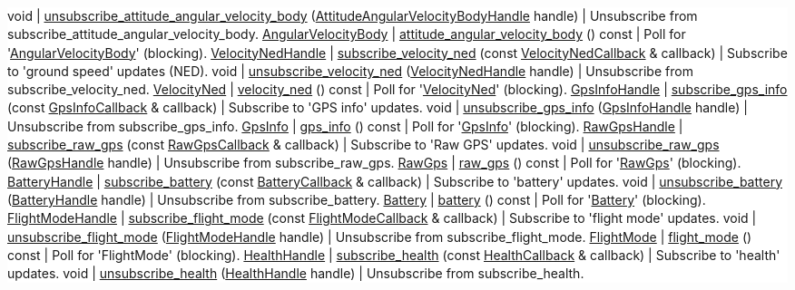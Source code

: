 void | [unsubscribe_attitude_angular_velocity_body](#classmavsdk_1_1_telemetry_1a2319d78b4e214e5b2f3ef55a1c32e2c5) ([AttitudeAngularVelocityBodyHandle](classmavsdk_1_1_telemetry.md#classmavsdk_1_1_telemetry_1a2328e39c1a96ce9a090cb19283d3ffc1) handle) | Unsubscribe from subscribe_attitude_angular_velocity_body.
[AngularVelocityBody](structmavsdk_1_1_telemetry_1_1_angular_velocity_body.md) | [attitude_angular_velocity_body](#classmavsdk_1_1_telemetry_1a8d9e2489b79c2cdbabaef8b6bb8e2952) () const | Poll for '[AngularVelocityBody](structmavsdk_1_1_telemetry_1_1_angular_velocity_body.md)' (blocking).
[VelocityNedHandle](classmavsdk_1_1_telemetry.md#classmavsdk_1_1_telemetry_1a2c3898f33bfa1bffe86681aaca33343e) | [subscribe_velocity_ned](#classmavsdk_1_1_telemetry_1a9b5e6bd8fb05324fd7a99d0260933c9d) (const [VelocityNedCallback](classmavsdk_1_1_telemetry.md#classmavsdk_1_1_telemetry_1ab5859d2f6a9c9bd81282166b3de92342) & callback) | Subscribe to 'ground speed' updates (NED).
void | [unsubscribe_velocity_ned](#classmavsdk_1_1_telemetry_1ae14a663f3b4820e891a4d83c2f8aa2c3) ([VelocityNedHandle](classmavsdk_1_1_telemetry.md#classmavsdk_1_1_telemetry_1a2c3898f33bfa1bffe86681aaca33343e) handle) | Unsubscribe from subscribe_velocity_ned.
[VelocityNed](structmavsdk_1_1_telemetry_1_1_velocity_ned.md) | [velocity_ned](#classmavsdk_1_1_telemetry_1a40a86062c0322d6be7c86d8e15a52f28) () const | Poll for '[VelocityNed](structmavsdk_1_1_telemetry_1_1_velocity_ned.md)' (blocking).
[GpsInfoHandle](classmavsdk_1_1_telemetry.md#classmavsdk_1_1_telemetry_1a87598b504f6ddf3ba0620b0458f2d39c) | [subscribe_gps_info](#classmavsdk_1_1_telemetry_1a1933fa5b008856b5d621489d785c68e7) (const [GpsInfoCallback](classmavsdk_1_1_telemetry.md#classmavsdk_1_1_telemetry_1ad8fa90886b2283eace09b4b46708048b) & callback) | Subscribe to 'GPS info' updates.
void | [unsubscribe_gps_info](#classmavsdk_1_1_telemetry_1a96ba022d27983893a814ad4a787bfa51) ([GpsInfoHandle](classmavsdk_1_1_telemetry.md#classmavsdk_1_1_telemetry_1a87598b504f6ddf3ba0620b0458f2d39c) handle) | Unsubscribe from subscribe_gps_info.
[GpsInfo](structmavsdk_1_1_telemetry_1_1_gps_info.md) | [gps_info](#classmavsdk_1_1_telemetry_1a983dabc1aed50745b326072662c419e8) () const | Poll for '[GpsInfo](structmavsdk_1_1_telemetry_1_1_gps_info.md)' (blocking).
[RawGpsHandle](classmavsdk_1_1_telemetry.md#classmavsdk_1_1_telemetry_1a75a62eb3624bf77ea6860d5d965636fd) | [subscribe_raw_gps](#classmavsdk_1_1_telemetry_1a39c324fdd723a2b5c5559ddadad597f0) (const [RawGpsCallback](classmavsdk_1_1_telemetry.md#classmavsdk_1_1_telemetry_1a915868d562ed445fa30beaa9140ea97c) & callback) | Subscribe to 'Raw GPS' updates.
void | [unsubscribe_raw_gps](#classmavsdk_1_1_telemetry_1acc6c03a6d27b268f609c72b66aa48a09) ([RawGpsHandle](classmavsdk_1_1_telemetry.md#classmavsdk_1_1_telemetry_1a75a62eb3624bf77ea6860d5d965636fd) handle) | Unsubscribe from subscribe_raw_gps.
[RawGps](structmavsdk_1_1_telemetry_1_1_raw_gps.md) | [raw_gps](#classmavsdk_1_1_telemetry_1ac43c29e435b6c1a6594854adc6a1bf6c) () const | Poll for '[RawGps](structmavsdk_1_1_telemetry_1_1_raw_gps.md)' (blocking).
[BatteryHandle](classmavsdk_1_1_telemetry.md#classmavsdk_1_1_telemetry_1ad9c79c3a89de6f28aabc771a2b5cc92f) | [subscribe_battery](#classmavsdk_1_1_telemetry_1ad7e7ceb85181aaac7bf5553af7f45e2a) (const [BatteryCallback](classmavsdk_1_1_telemetry.md#classmavsdk_1_1_telemetry_1af4b121c576ef2ae567b1d571b12dff9d) & callback) | Subscribe to 'battery' updates.
void | [unsubscribe_battery](#classmavsdk_1_1_telemetry_1a72ddd509a9480ba59f073fa8f1ee5dbc) ([BatteryHandle](classmavsdk_1_1_telemetry.md#classmavsdk_1_1_telemetry_1ad9c79c3a89de6f28aabc771a2b5cc92f) handle) | Unsubscribe from subscribe_battery.
[Battery](structmavsdk_1_1_telemetry_1_1_battery.md) | [battery](#classmavsdk_1_1_telemetry_1afb3bad3c7a36c14ae97492df3f6bbd54) () const | Poll for '[Battery](structmavsdk_1_1_telemetry_1_1_battery.md)' (blocking).
[FlightModeHandle](classmavsdk_1_1_telemetry.md#classmavsdk_1_1_telemetry_1add61cde1555ed1cec93a34bbdadeef5c) | [subscribe_flight_mode](#classmavsdk_1_1_telemetry_1accd831cbb9134c845744a5c70da1b418) (const [FlightModeCallback](classmavsdk_1_1_telemetry.md#classmavsdk_1_1_telemetry_1a2d7318d0823771b7a586c40199bdb482) & callback) | Subscribe to 'flight mode' updates.
void | [unsubscribe_flight_mode](#classmavsdk_1_1_telemetry_1a64dc8d45d06b23332ba6353d50c9cc17) ([FlightModeHandle](classmavsdk_1_1_telemetry.md#classmavsdk_1_1_telemetry_1add61cde1555ed1cec93a34bbdadeef5c) handle) | Unsubscribe from subscribe_flight_mode.
[FlightMode](classmavsdk_1_1_telemetry.md#classmavsdk_1_1_telemetry_1a8317d953a82a23654db6f14509acb4fe) | [flight_mode](#classmavsdk_1_1_telemetry_1a4972a3968e379d565e7700f2f51158dd) () const | Poll for 'FlightMode' (blocking).
[HealthHandle](classmavsdk_1_1_telemetry.md#classmavsdk_1_1_telemetry_1a52869d9dd1a240385b0d213a7057f3df) | [subscribe_health](#classmavsdk_1_1_telemetry_1a093a702abd1370ff97f4d9ebce449942) (const [HealthCallback](classmavsdk_1_1_telemetry.md#classmavsdk_1_1_telemetry_1a7a120dd053091c644e0e2e47fdcbeb75) & callback) | Subscribe to 'health' updates.
void | [unsubscribe_health](#classmavsdk_1_1_telemetry_1af7830aff90366a0255e71117c07f5484) ([HealthHandle](classmavsdk_1_1_telemetry.md#classmavsdk_1_1_telemetry_1a52869d9dd1a240385b0d213a7057f3df) handle) | Unsubscribe from subscribe_health.